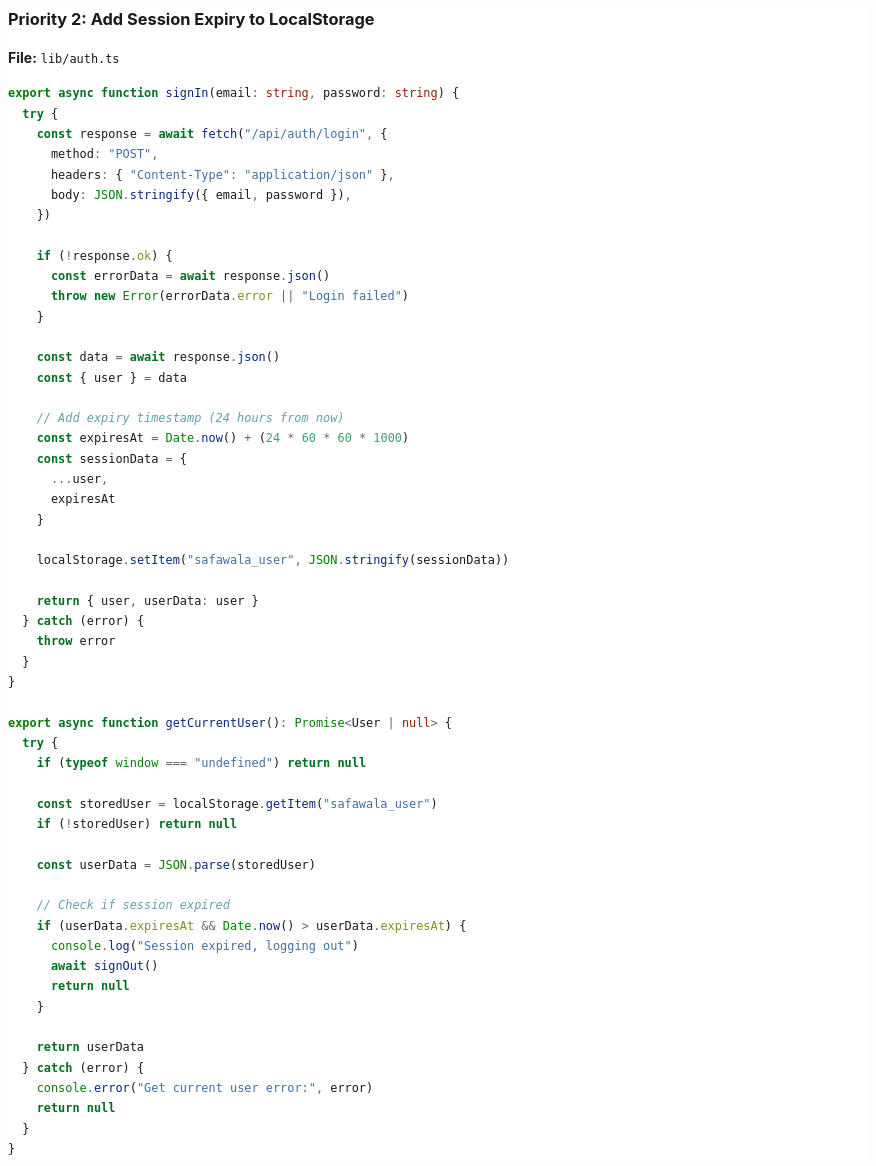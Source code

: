 ### **Priority 2: Add Session Expiry to LocalStorage**

**File:** `lib/auth.ts`

```typescript
export async function signIn(email: string, password: string) {
  try {
    const response = await fetch("/api/auth/login", {
      method: "POST",
      headers: { "Content-Type": "application/json" },
      body: JSON.stringify({ email, password }),
    })

    if (!response.ok) {
      const errorData = await response.json()
      throw new Error(errorData.error || "Login failed")
    }

    const data = await response.json()
    const { user } = data

    // Add expiry timestamp (24 hours from now)
    const expiresAt = Date.now() + (24 * 60 * 60 * 1000)
    const sessionData = {
      ...user,
      expiresAt
    }

    localStorage.setItem("safawala_user", JSON.stringify(sessionData))

    return { user, userData: user }
  } catch (error) {
    throw error
  }
}

export async function getCurrentUser(): Promise<User | null> {
  try {
    if (typeof window === "undefined") return null

    const storedUser = localStorage.getItem("safawala_user")
    if (!storedUser) return null

    const userData = JSON.parse(storedUser)
    
    // Check if session expired
    if (userData.expiresAt && Date.now() > userData.expiresAt) {
      console.log("Session expired, logging out")
      await signOut()
      return null
    }

    return userData
  } catch (error) {
    console.error("Get current user error:", error)
    return null
  }
}
```

